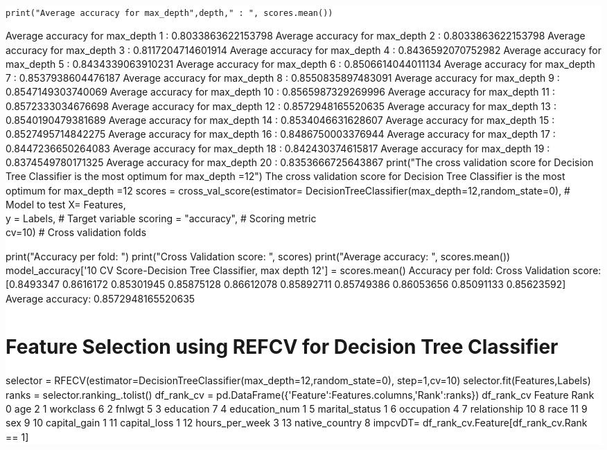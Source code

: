     
    print("Average accuracy for max_depth",depth," : ", scores.mean())
Average accuracy for max_depth 1  :  0.8033863622153798
Average accuracy for max_depth 2  :  0.8033863622153798
Average accuracy for max_depth 3  :  0.8117204714601914
Average accuracy for max_depth 4  :  0.8436592070752982
Average accuracy for max_depth 5  :  0.8434339063910231
Average accuracy for max_depth 6  :  0.8506614044011134
Average accuracy for max_depth 7  :  0.8537938604476187
Average accuracy for max_depth 8  :  0.8550835897483091
Average accuracy for max_depth 9  :  0.8547149303740069
Average accuracy for max_depth 10  :  0.8565987329269996
Average accuracy for max_depth 11  :  0.8572333034676698
Average accuracy for max_depth 12  :  0.8572948165520635
Average accuracy for max_depth 13  :  0.8540190479381689
Average accuracy for max_depth 14  :  0.8534046631628607
Average accuracy for max_depth 15  :  0.8527495714842275
Average accuracy for max_depth 16  :  0.8486750003376944
Average accuracy for max_depth 17  :  0.8447236650264083
Average accuracy for max_depth 18  :  0.842430374615817
Average accuracy for max_depth 19  :  0.8374549780171325
Average accuracy for max_depth 20  :  0.8353666725643867
print("The cross validation score for Decision Tree Classifier is the most optimum for max_depth =12")
The cross validation score for Decision Tree Classifier is the most optimum for max_depth =12
scores = cross_val_score(estimator= DecisionTreeClassifier(max_depth=12,random_state=0),     # Model to test
                X= Features,  
                y = Labels,      # Target variable
                scoring = "accuracy",               # Scoring metric    
                cv=10)                              # Cross validation folds

print("Accuracy per fold: ")
print("Cross Validation score: ", scores)
print("Average accuracy: ", scores.mean())
model_accuracy['10 CV Score-Decision Tree Classifier, max depth  12'] = scores.mean()
Accuracy per fold: 
Cross Validation score:  [0.8493347  0.8616172  0.85301945 0.85875128 0.86612078 0.85892711
 0.85749386 0.86053656 0.85091133 0.85623592]
Average accuracy:  0.8572948165520635
# Feature Selection using REFCV for Decision Tree Classifier
selector =  RFECV(estimator=DecisionTreeClassifier(max_depth=12,random_state=0), step=1,cv=10)
selector.fit(Features,Labels)
ranks = selector.ranking_.tolist()
df_rank_cv = pd.DataFrame({'Feature':Features.columns,'Rank':ranks})
df_rank_cv
Feature	Rank
0	age	2
1	workclass	6
2	fnlwgt	5
3	education	7
4	education_num	1
5	marital_status	1
6	occupation	4
7	relationship	10
8	race	11
9	sex	9
10	capital_gain	1
11	capital_loss	1
12	hours_per_week	3
13	native_country	8
impcvDT= df_rank_cv.Feature[df_rank_cv.Rank == 1]